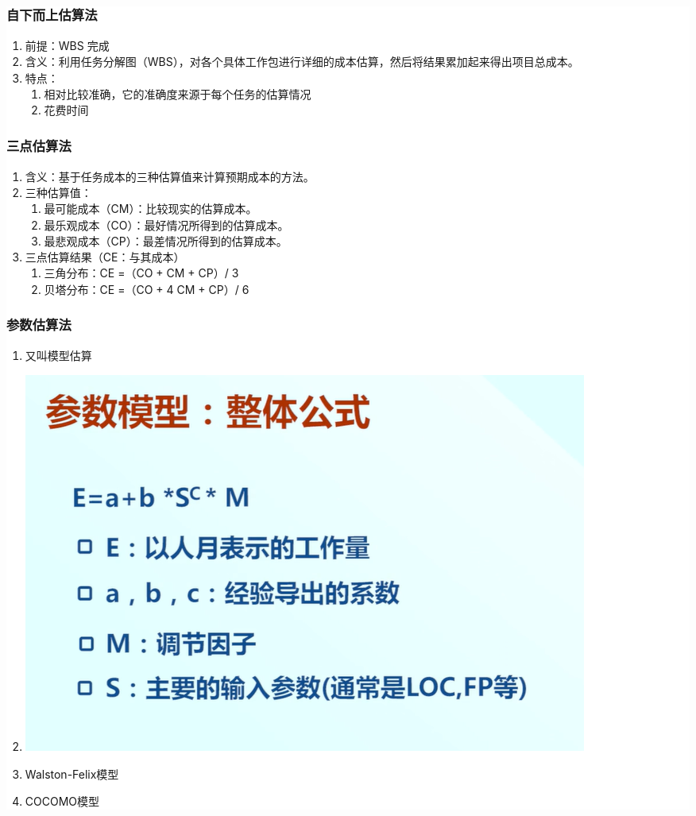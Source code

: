 ### 自下而上估算法

1. 前提：WBS 完成
2. 含义：利用任务分解图（WBS），对各个具体工作包进行详细的成本估算，然后将结果累加起来得出项目总成本。
3. 特点：
   1. 相对比较准确，它的准确度来源于每个任务的估算情况
   2. 花费时间

### 三点估算法

1. 含义：基于任务成本的三种估算值来计算预期成本的方法。
2. 三种估算值：
   1. 最可能成本（CM）：比较现实的估算成本。
   2. 最乐观成本（CO）：最好情况所得到的估算成本。
   3. 最悲观成本（CP）：最差情况所得到的估算成本。
3. 三点估算结果（CE：与其成本）
   1. 三角分布：CE =（CO + CM + CP）/ 3
   2. 贝塔分布：CE =（CO + 4 CM + CP）/ 6

### 参数估算法

1. 又叫模型估算

2. ![1584026229090](images/1584026229090.png)

3. Walston-Felix模型

4. COCOMO模型
